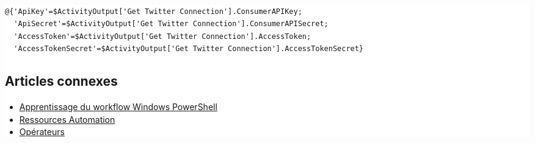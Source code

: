 	@{'ApiKey'=$ActivityOutput['Get Twitter Connection'].ConsumerAPIKey;
	  'ApiSecret'=$ActivityOutput['Get Twitter Connection'].ConsumerAPISecret;
	  'AccessToken'=$ActivityOutput['Get Twitter Connection'].AccessToken;
	  'AccessTokenSecret'=$ActivityOutput['Get Twitter Connection'].AccessTokenSecret}



## Articles connexes

- [Apprentissage du workflow Windows PowerShell](automation-powershell-workflow.md)
- [Ressources Automation](http://msdn.microsoft.com/library/azure/dn939988.aspx)
- [Opérateurs](https://technet.microsoft.com/library/hh847732.aspx)
 

